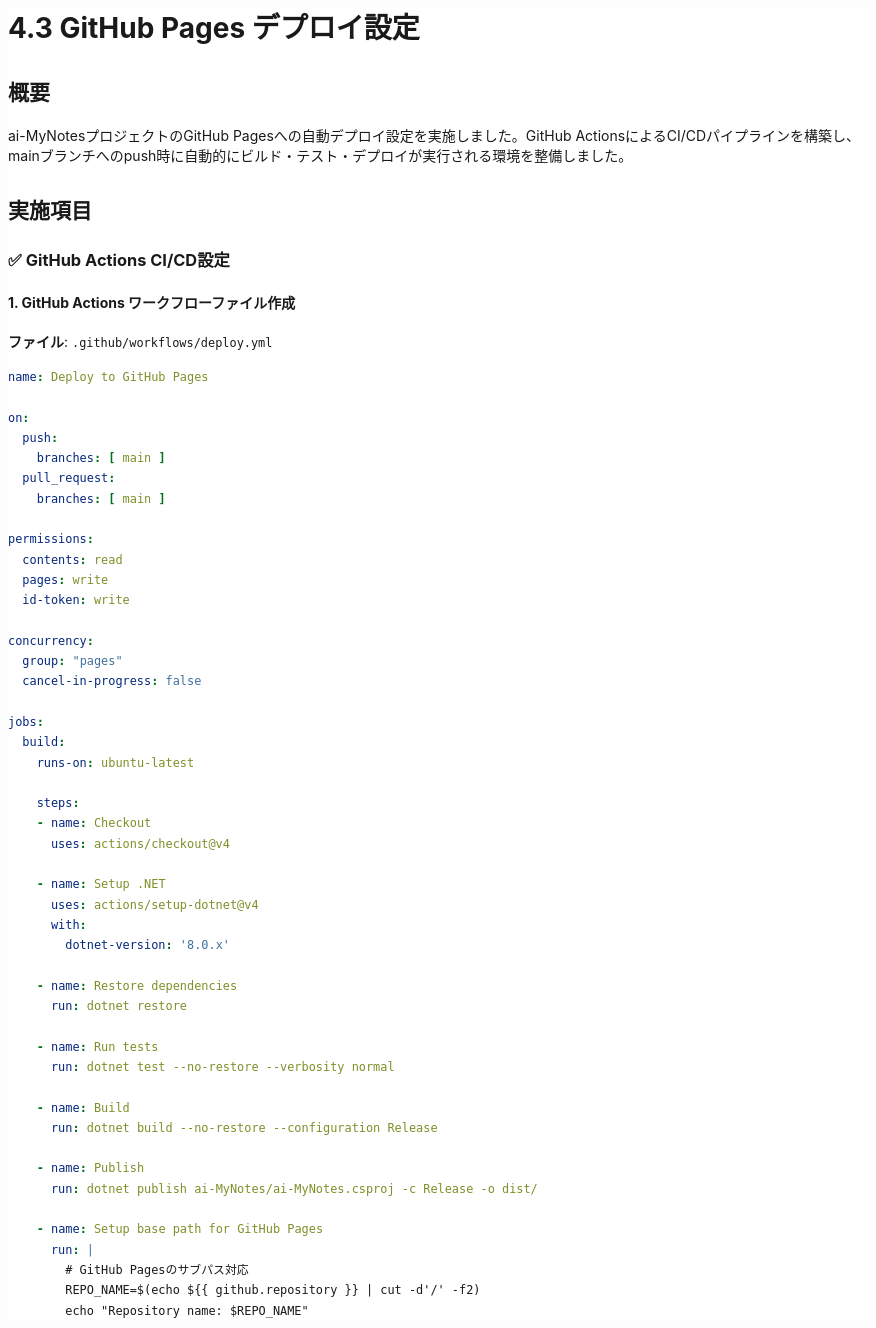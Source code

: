 # 4.3 GitHub Pages デプロイ設定

## 概要
ai-MyNotesプロジェクトのGitHub Pagesへの自動デプロイ設定を実施しました。GitHub ActionsによるCI/CDパイプラインを構築し、mainブランチへのpush時に自動的にビルド・テスト・デプロイが実行される環境を整備しました。

## 実施項目

### ✅ GitHub Actions CI/CD設定

#### 1. GitHub Actions ワークフローファイル作成
**ファイル**: `.github/workflows/deploy.yml`

```yaml
name: Deploy to GitHub Pages

on:
  push:
    branches: [ main ]
  pull_request:
    branches: [ main ]

permissions:
  contents: read
  pages: write
  id-token: write

concurrency:
  group: "pages"
  cancel-in-progress: false

jobs:
  build:
    runs-on: ubuntu-latest
    
    steps:
    - name: Checkout
      uses: actions/checkout@v4

    - name: Setup .NET
      uses: actions/setup-dotnet@v4
      with:
        dotnet-version: '8.0.x'

    - name: Restore dependencies
      run: dotnet restore

    - name: Run tests
      run: dotnet test --no-restore --verbosity normal

    - name: Build
      run: dotnet build --no-restore --configuration Release

    - name: Publish
      run: dotnet publish ai-MyNotes/ai-MyNotes.csproj -c Release -o dist/

    - name: Setup base path for GitHub Pages
      run: |
        # GitHub Pagesのサブパス対応
        REPO_NAME=$(echo ${{ github.repository }} | cut -d'/' -f2)
        echo "Repository name: $REPO_NAME"
```